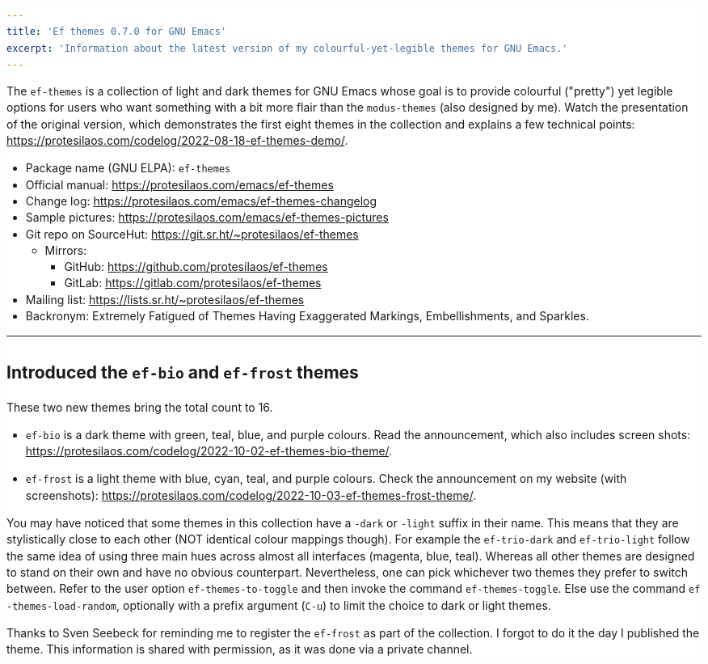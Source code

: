 ```yaml
---
title: 'Ef themes 0.7.0 for GNU Emacs'
excerpt: 'Information about the latest version of my colourful-yet-legible themes for GNU Emacs.'
---
```


The `ef-themes` is a collection of light and dark themes for GNU Emacs
whose goal is to provide colourful ("pretty") yet legible options for
users who want something with a bit more flair than the `modus-themes`
(also designed by me).  Watch the presentation of the original version,
which demonstrates the first eight themes in the collection and explains
a few technical points: <https://protesilaos.com/codelog/2022-08-18-ef-themes-demo/>.

+ Package name (GNU ELPA): `ef-themes`
+ Official manual: <https://protesilaos.com/emacs/ef-themes>
+ Change log: <https://protesilaos.com/emacs/ef-themes-changelog>
+ Sample pictures: <https://protesilaos.com/emacs/ef-themes-pictures>
+ Git repo on SourceHut: <https://git.sr.ht/~protesilaos/ef-themes>
  - Mirrors:
    + GitHub: <https://github.com/protesilaos/ef-themes>
    + GitLab: <https://gitlab.com/protesilaos/ef-themes>
+ Mailing list: <https://lists.sr.ht/~protesilaos/ef-themes>
+ Backronym: Extremely Fatigued of Themes Having Exaggerated Markings,
  Embellishments, and Sparkles.

* * *

## Introduced the `ef-bio` and `ef-frost` themes

These two new themes bring the total count to 16.

-   `ef-bio` is a dark theme with green, teal, blue, and purple colours.
    Read the announcement, which also includes screen shots:
    <https://protesilaos.com/codelog/2022-10-02-ef-themes-bio-theme/>.

-   `ef-frost` is a light theme with blue, cyan, teal, and purple
    colours.  Check the announcement on my website (with screenshots):
    <https://protesilaos.com/codelog/2022-10-03-ef-themes-frost-theme/>.

You may have noticed that some themes in this collection have a
`-dark` or `-light` suffix in their name.  This means that they are
stylistically close to each other (NOT identical colour mappings
though).  For example the `ef-trio-dark` and `ef-trio-light` follow
the same idea of using three main hues across almost all interfaces
(magenta, blue, teal).  Whereas all other themes are designed to stand
on their own and have no obvious counterpart.  Nevertheless, one can
pick whichever two themes they prefer to switch between.  Refer to the
user option `ef-themes-to-toggle` and then invoke the command
`ef-themes-toggle`.  Else use the command `ef-themes-load-random`,
optionally with a prefix argument (`C-u`) to limit the choice to dark
or light themes.

Thanks to Sven Seebeck for reminding me to register the `ef-frost` as
part of the collection.  I forgot to do it the day I published the
theme.  This information is shared with permission, as it was done via
a private channel.
